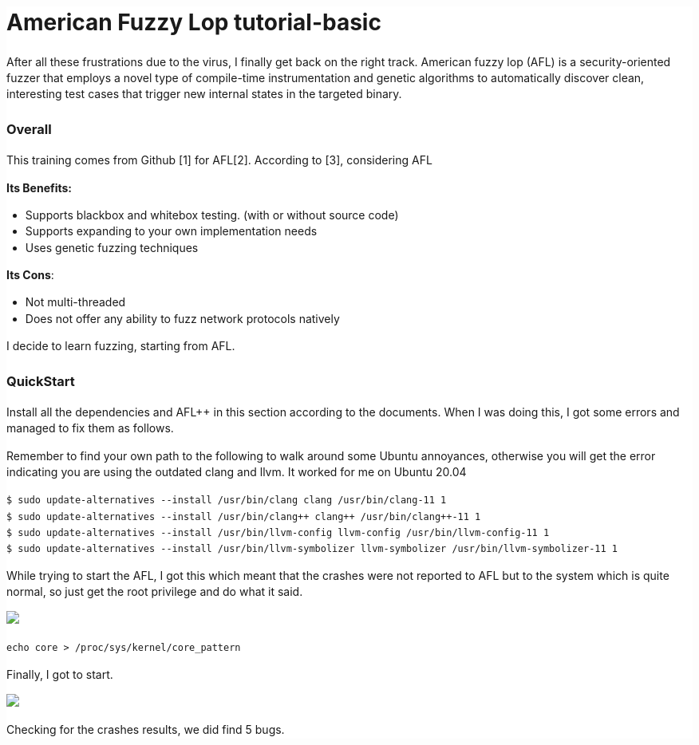# American Fuzzy Lop tutorial-basic


After all these frustrations due to the virus, I finally get back on the right track. American fuzzy lop (AFL) is a security-oriented fuzzer that employs a novel type of compile-time instrumentation and genetic algorithms to automatically discover clean, interesting test cases that trigger new internal states in the targeted binary.



### Overall

This training comes from Github [1] for AFL[2]. According to [3], considering AFL

**Its Benefits:**

- Supports blackbox and whitebox testing. (with or without source code)
- Supports expanding to your own implementation needs
- Uses genetic fuzzing techniques

**Its Cons**:

- Not multi-threaded
- Does not offer any ability to fuzz network protocols natively

I decide to learn fuzzing, starting from AFL.

### QuickStart

Install all the dependencies and AFL++ in this section according to the documents. When I was doing this, I got some errors and managed to fix them as follows.

Remember to find your own path to the following to walk around some Ubuntu annoyances, otherwise you will get the error indicating you are using the outdated clang and llvm. It worked for me on Ubuntu 20.04

```
$ sudo update-alternatives --install /usr/bin/clang clang /usr/bin/clang-11 1
$ sudo update-alternatives --install /usr/bin/clang++ clang++ /usr/bin/clang++-11 1
$ sudo update-alternatives --install /usr/bin/llvm-config llvm-config /usr/bin/llvm-config-11 1
$ sudo update-alternatives --install /usr/bin/llvm-symbolizer llvm-symbolizer /usr/bin/llvm-symbolizer-11 1
```

While trying to start the AFL, I got this which meant that the crashes were not reported to AFL but to the system which is quite normal, so just get the root privilege and do what it said. 

![](https://i.loli.net/2021/11/08/To4el5NcFxwiz9V.png)

`echo core > /proc/sys/kernel/core_pattern`

Finally, I got to start. 

![](https://i.loli.net/2021/11/08/QYpVxEiFmkN8Ld6.png)

Checking for the crashes results, we did find 5 bugs.
